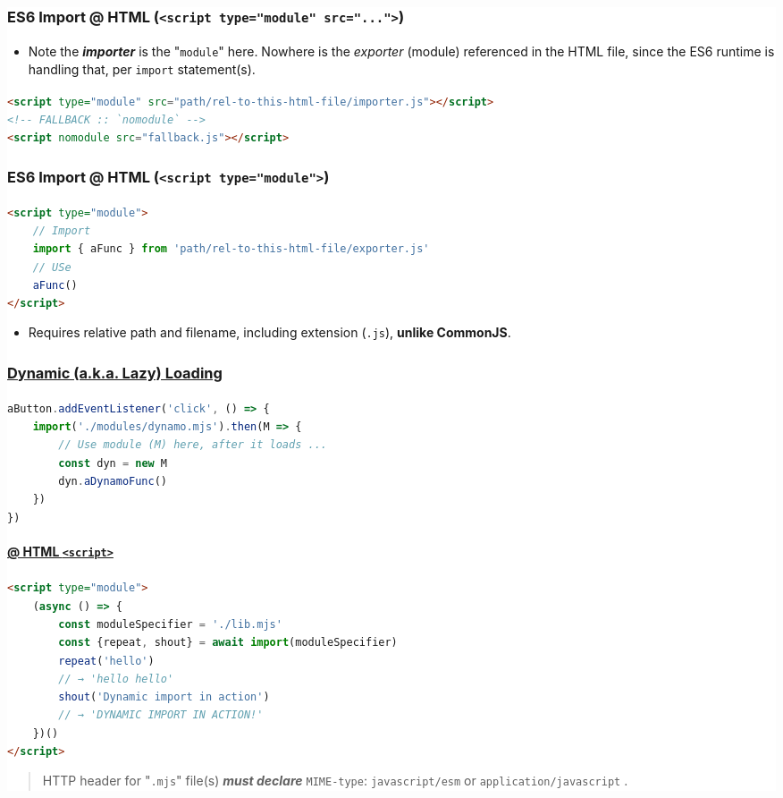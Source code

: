 ### ES6 Import @ HTML (`<script type="module" src="...">`)   

- Note the ___importer___ is the "`module`" here. Nowhere is the _exporter_ (module) referenced in the HTML file, since the ES6 runtime is handling that, per `import` statement(s).

```html
<script type="module" src="path/rel-to-this-html-file/importer.js"></script>
<!-- FALLBACK :: `nomodule` -->
<script nomodule src="fallback.js"></script>
```

### ES6 Import @ HTML (`<script type="module">`)

```html
<script type="module">
    // Import
    import { aFunc } from 'path/rel-to-this-html-file/exporter.js'
    // USe
    aFunc()
</script>
```

- Requires relative path and filename, including extension (`.js`), __unlike CommonJS__.

### [Dynamic (a.k.a. Lazy) Loading](https://developer.mozilla.org/en-US/docs/Web/JavaScript/Guide/Modules "MDN")

```js
aButton.addEventListener('click', () => {
    import('./modules/dynamo.mjs').then(M => {
        // Use module (M) here, after it loads ...
        const dyn = new M
        dyn.aDynamoFunc()
    })
})
```

#### [@ HTML `<script>`](https://v8.dev/features/modules#other-features)

```html
<script type="module">
    (async () => {
        const moduleSpecifier = './lib.mjs'
        const {repeat, shout} = await import(moduleSpecifier)
        repeat('hello')
        // → 'hello hello'
        shout('Dynamic import in action')
        // → 'DYNAMIC IMPORT IN ACTION!'
    })()
</script>
```


>HTTP header for "`.mjs`" file(s) ___must declare___ `MIME-type`: `javascript/esm` or `application/javascript` .
